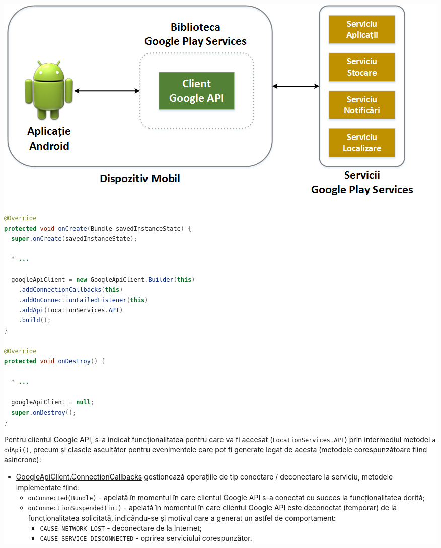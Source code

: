![](images/clientul_google_api.png)

``` java
@Override
protected void onCreate(Bundle savedInstanceState) {
  super.onCreate(savedInstanceState);

  * ...

  googleApiClient = new GoogleApiClient.Builder(this)
    .addConnectionCallbacks(this)
    .addOnConnectionFailedListener(this)
    .addApi(LocationServices.API)
    .build();
}

@Override
protected void onDestroy() {

  * ...

  googleApiClient = null;
  super.onDestroy();
}
```

Pentru clientul Google API, s-a indicat funcționalitatea pentru care va
fi accesat (`LocationServices.API`) prin intermediul metodei `addApi()`,
precum și clasele ascultător pentru evenimentele care pot fi generate
legat de acesta (metodele corespunzătoare fiind asincrone):

-   [GoogleApiClient.ConnectionCallbacks](http:*developer.android.com/reference/com/google/android/gms/common/api/GoogleApiClient.ConnectionCallbacks.html)
    gestionează operațiile de tip conectare / deconectare la serviciu,
    metodele implementate fiind:
    -   `onConnected(Bundle)` - apelată în momentul în care clientul
        Google API s-a conectat cu succes la funcționalitatea dorită;
    -   `onConnectionSuspended(int)` - apelată în momentul în care
        clientul Google API este deconectat (temporar) de la
        funcționalitatea solicitată, indicându-se și motivul care a
        generat un astfel de comportament:
        -   `CAUSE_NETWORK_LOST` - deconectare de la Internet;
        -   `CAUSE_SERVICE_DISCONNECTED` - oprirea serviciului
            corespunzător.